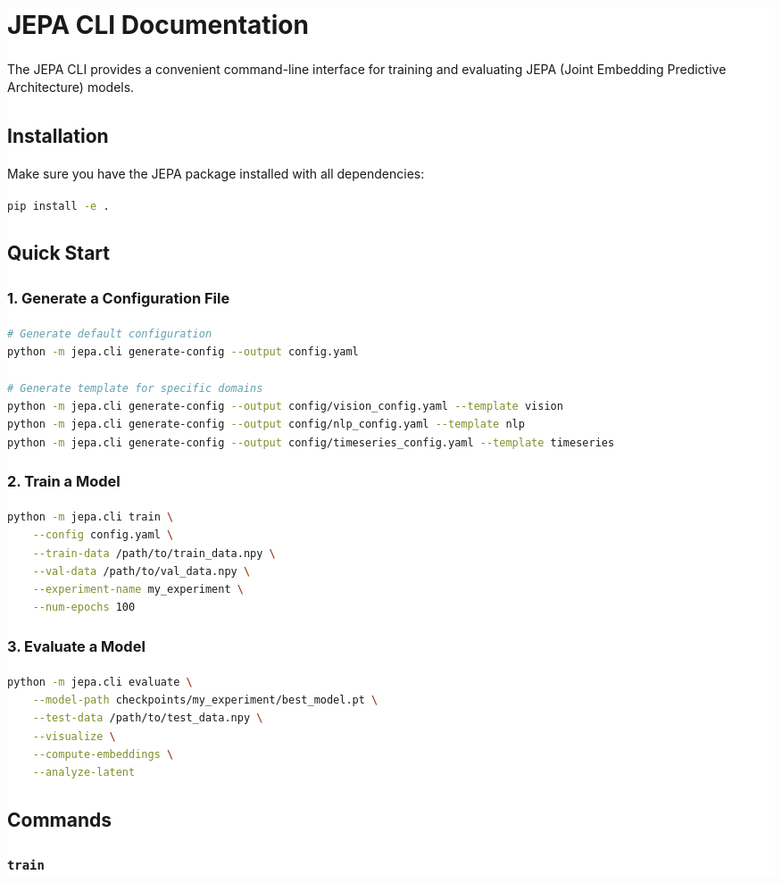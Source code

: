 # JEPA CLI Documentation

The JEPA CLI provides a convenient command-line interface for training and evaluating JEPA (Joint Embedding Predictive Architecture) models.

## Installation

Make sure you have the JEPA package installed with all dependencies:

```bash
pip install -e .
```

## Quick Start

### 1. Generate a Configuration File

```bash
# Generate default configuration
python -m jepa.cli generate-config --output config.yaml

# Generate template for specific domains
python -m jepa.cli generate-config --output config/vision_config.yaml --template vision
python -m jepa.cli generate-config --output config/nlp_config.yaml --template nlp
python -m jepa.cli generate-config --output config/timeseries_config.yaml --template timeseries
```

### 2. Train a Model

```bash
python -m jepa.cli train \
    --config config.yaml \
    --train-data /path/to/train_data.npy \
    --val-data /path/to/val_data.npy \
    --experiment-name my_experiment \
    --num-epochs 100
```

### 3. Evaluate a Model

```bash
python -m jepa.cli evaluate \
    --model-path checkpoints/my_experiment/best_model.pt \
    --test-data /path/to/test_data.npy \
    --visualize \
    --compute-embeddings \
    --analyze-latent
```

## Commands

### `train`
